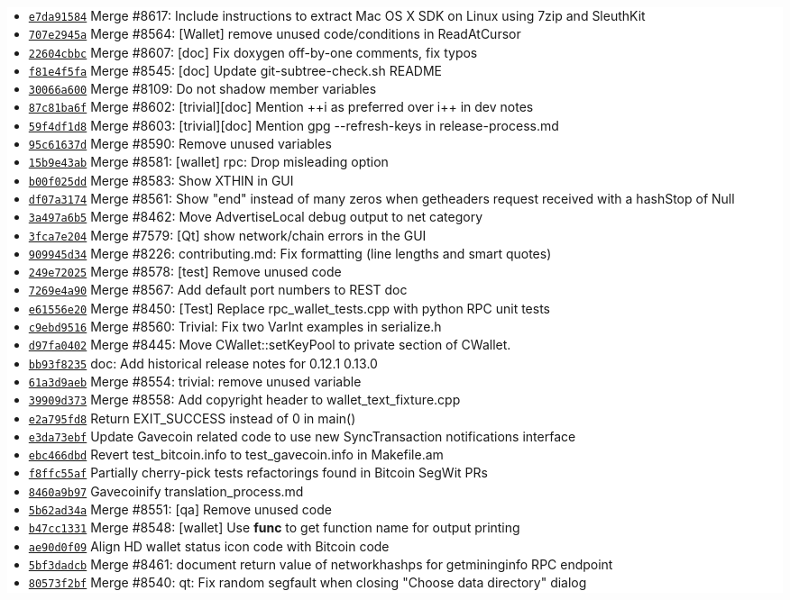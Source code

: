 - [`e7da91584`](https://github.com/gavecoin/gavecoin/commit/e7da91584) Merge #8617: Include instructions to extract Mac OS X SDK on Linux using 7zip and SleuthKit
- [`707e2945a`](https://github.com/gavecoin/gavecoin/commit/707e2945a) Merge #8564: [Wallet] remove unused code/conditions in ReadAtCursor
- [`22604cbbc`](https://github.com/gavecoin/gavecoin/commit/22604cbbc) Merge #8607: [doc] Fix doxygen off-by-one comments, fix typos
- [`f81e4f5fa`](https://github.com/gavecoin/gavecoin/commit/f81e4f5fa) Merge #8545: [doc] Update git-subtree-check.sh README
- [`30066a600`](https://github.com/gavecoin/gavecoin/commit/30066a600) Merge #8109: Do not shadow member variables
- [`87c81ba6f`](https://github.com/gavecoin/gavecoin/commit/87c81ba6f) Merge #8602: [trivial][doc] Mention ++i as preferred over i++ in dev notes
- [`59f4df1d8`](https://github.com/gavecoin/gavecoin/commit/59f4df1d8) Merge #8603: [trivial][doc] Mention gpg --refresh-keys in release-process.md
- [`95c61637d`](https://github.com/gavecoin/gavecoin/commit/95c61637d) Merge #8590: Remove unused variables
- [`15b9e43ab`](https://github.com/gavecoin/gavecoin/commit/15b9e43ab) Merge #8581: [wallet] rpc: Drop misleading option
- [`b00f025dd`](https://github.com/gavecoin/gavecoin/commit/b00f025dd) Merge #8583: Show XTHIN in GUI
- [`df07a3174`](https://github.com/gavecoin/gavecoin/commit/df07a3174) Merge #8561: Show "end" instead of many zeros when getheaders request received with a hashStop of Null
- [`3a497a6b5`](https://github.com/gavecoin/gavecoin/commit/3a497a6b5) Merge #8462: Move AdvertiseLocal debug output to net category
- [`3fca7e204`](https://github.com/gavecoin/gavecoin/commit/3fca7e204) Merge #7579: [Qt] show network/chain errors in the GUI
- [`909945d34`](https://github.com/gavecoin/gavecoin/commit/909945d34) Merge #8226: contributing.md: Fix formatting (line lengths and smart quotes)
- [`249e72025`](https://github.com/gavecoin/gavecoin/commit/249e72025) Merge #8578: [test] Remove unused code
- [`7269e4a90`](https://github.com/gavecoin/gavecoin/commit/7269e4a90) Merge #8567: Add default port numbers to REST doc
- [`e61556e20`](https://github.com/gavecoin/gavecoin/commit/e61556e20) Merge #8450: [Test] Replace rpc_wallet_tests.cpp with python RPC unit tests
- [`c9ebd9516`](https://github.com/gavecoin/gavecoin/commit/c9ebd9516) Merge #8560: Trivial: Fix two VarInt examples in serialize.h
- [`d97fa0402`](https://github.com/gavecoin/gavecoin/commit/d97fa0402) Merge #8445: Move CWallet::setKeyPool to private section of CWallet.
- [`bb93f8235`](https://github.com/gavecoin/gavecoin/commit/bb93f8235) doc: Add historical release notes for 0.12.1 0.13.0
- [`61a3d9aeb`](https://github.com/gavecoin/gavecoin/commit/61a3d9aeb) Merge #8554: trivial: remove unused variable
- [`39909d373`](https://github.com/gavecoin/gavecoin/commit/39909d373) Merge #8558: Add copyright header to wallet_text_fixture.cpp
- [`e2a795fd8`](https://github.com/gavecoin/gavecoin/commit/e2a795fd8) Return EXIT_SUCCESS instead of 0 in main()
- [`e3da73ebf`](https://github.com/gavecoin/gavecoin/commit/e3da73ebf) Update Gavecoin related code to use new SyncTransaction notifications interface
- [`ebc466dbd`](https://github.com/gavecoin/gavecoin/commit/ebc466dbd) Revert test_bitcoin.info to test_gavecoin.info in Makefile.am
- [`f8ffc55af`](https://github.com/gavecoin/gavecoin/commit/f8ffc55af) Partially cherry-pick tests refactorings found in Bitcoin SegWit PRs
- [`8460a9b97`](https://github.com/gavecoin/gavecoin/commit/8460a9b97) Gavecoinify translation_process.md
- [`5b62ad34a`](https://github.com/gavecoin/gavecoin/commit/5b62ad34a) Merge #8551: [qa] Remove unused code
- [`b47cc1331`](https://github.com/gavecoin/gavecoin/commit/b47cc1331) Merge #8548: [wallet]  Use __func__ to get function name for output printing
- [`ae90d0f09`](https://github.com/gavecoin/gavecoin/commit/ae90d0f09) Align HD wallet status icon code with Bitcoin code
- [`5bf3dadcb`](https://github.com/gavecoin/gavecoin/commit/5bf3dadcb) Merge #8461: document return value of networkhashps for getmininginfo RPC endpoint
- [`80573f2bf`](https://github.com/gavecoin/gavecoin/commit/80573f2bf) Merge #8540: qt: Fix random segfault when closing "Choose data directory" dialog